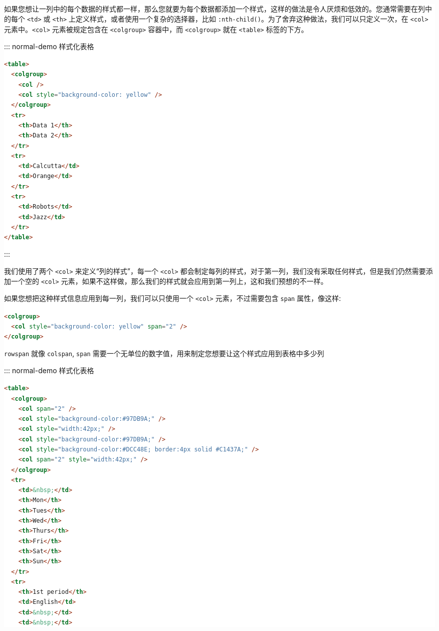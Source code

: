 如果您想让一列中的每个数据的样式都一样，那么您就要为每个数据都添加一个样式，这样的做法是令人厌烦和低效的。您通常需要在列中的每个 `<td>` 或 `<th>` 上定义样式，或者使用一个复杂的选择器，比如 `:nth-child()`。为了舍弃这种做法，我们可以只定义一次，在 `<col>` 元素中。`<col>` 元素被规定包含在 `<colgroup>` 容器中，而 `<colgroup>` 就在 `<table>` 标签的下方。

::: normal-demo 样式化表格

```html
<table>
  <colgroup>
    <col />
    <col style="background-color: yellow" />
  </colgroup>
  <tr>
    <th>Data 1</th>
    <th>Data 2</th>
  </tr>
  <tr>
    <td>Calcutta</td>
    <td>Orange</td>
  </tr>
  <tr>
    <td>Robots</td>
    <td>Jazz</td>
  </tr>
</table>
```

:::

我们使用了两个 `<col>` 来定义“列的样式”，每一个 `<col>` 都会制定每列的样式，对于第一列，我们没有采取任何样式，但是我们仍然需要添加一个空的 `<col>` 元素，如果不这样做，那么我们的样式就会应用到第一列上，这和我们预想的不一样。

如果您想把这种样式信息应用到每一列，我们可以只使用一个 `<col>` 元素，不过需要包含 `span` 属性，像这样:

```html
<colgroup>
  <col style="background-color: yellow" span="2" />
</colgroup>
```

`rowspan` 就像 `colspan`, `span` 需要一个无单位的数字值，用来制定您想要让这个样式应用到表格中多少列

::: normal-demo 样式化表格

```html
<table>
  <colgroup>
    <col span="2" />
    <col style="background-color:#97DB9A;" />
    <col style="width:42px;" />
    <col style="background-color:#97DB9A;" />
    <col style="background-color:#DCC48E; border:4px solid #C1437A;" />
    <col span="2" style="width:42px;" />
  </colgroup>
  <tr>
    <td>&nbsp;</td>
    <th>Mon</th>
    <th>Tues</th>
    <th>Wed</th>
    <th>Thurs</th>
    <th>Fri</th>
    <th>Sat</th>
    <th>Sun</th>
  </tr>
  <tr>
    <th>1st period</th>
    <td>English</td>
    <td>&nbsp;</td>
    <td>&nbsp;</td>
```
